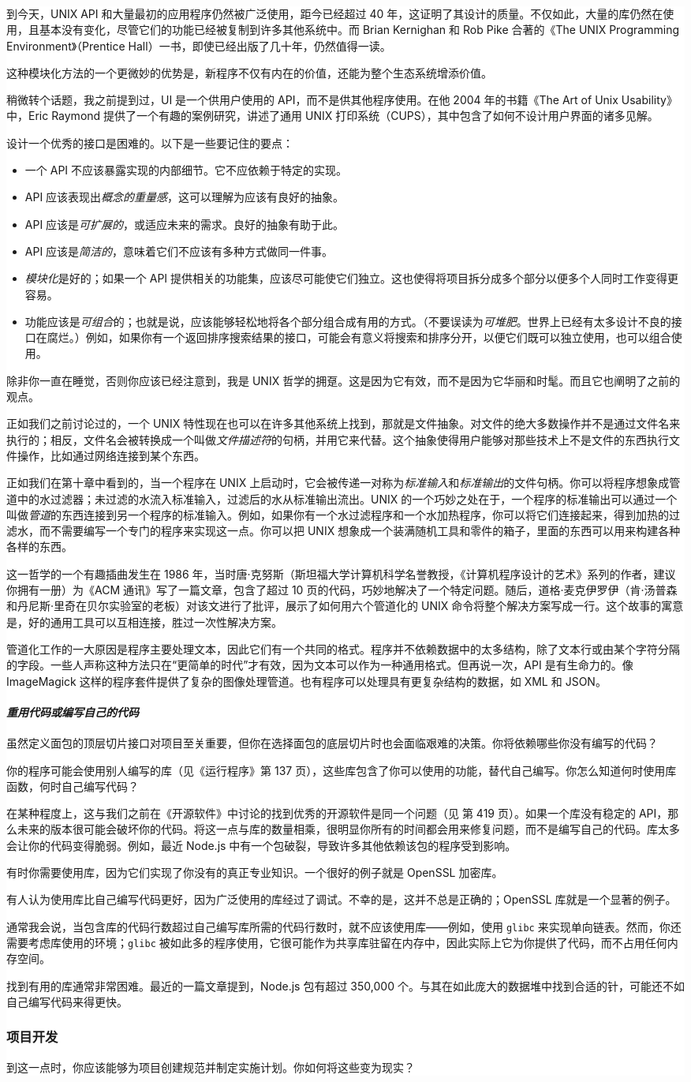 到今天，UNIX API 和大量最初的应用程序仍然被广泛使用，距今已经超过 40 年，这证明了其设计的质量。不仅如此，大量的库仍然在使用，且基本没有变化，尽管它们的功能已经被复制到许多其他系统中。而 Brian Kernighan 和 Rob Pike 合著的《The UNIX Programming Environment》（Prentice Hall）一书，即使已经出版了几十年，仍然值得一读。

这种模块化方法的一个更微妙的优势是，新程序不仅有内在的价值，还能为整个生态系统增添价值。

稍微转个话题，我之前提到过，UI 是一个供用户使用的 API，而不是供其他程序使用。在他 2004 年的书籍《The Art of Unix Usability》中，Eric Raymond 提供了一个有趣的案例研究，讲述了通用 UNIX 打印系统（CUPS），其中包含了如何不设计用户界面的诸多见解。

设计一个优秀的接口是困难的。以下是一些要记住的要点：

+   一个 API 不应该暴露实现的内部细节。它不应依赖于特定的实现。

+   API 应该表现出*概念的重量感*，这可以理解为应该有良好的抽象。

+   API 应该是*可扩展的*，或适应未来的需求。良好的抽象有助于此。

+   API 应该是*简洁的*，意味着它们不应该有多种方式做同一件事。

+   *模块化*是好的；如果一个 API 提供相关的功能集，应该尽可能使它们独立。这也使得将项目拆分成多个部分以便多个人同时工作变得更容易。

+   功能应该是*可组合*的；也就是说，应该能够轻松地将各个部分组合成有用的方式。（不要误读为*可堆肥*。世界上已经有太多设计不良的接口在腐烂。）例如，如果你有一个返回排序搜索结果的接口，可能会有意义将搜索和排序分开，以便它们既可以独立使用，也可以组合使用。

除非你一直在睡觉，否则你应该已经注意到，我是 UNIX 哲学的拥趸。这是因为它有效，而不是因为它华丽和时髦。而且它也阐明了之前的观点。

正如我们之前讨论过的，一个 UNIX 特性现在也可以在许多其他系统上找到，那就是文件抽象。对文件的绝大多数操作并不是通过文件名来执行的；相反，文件名会被转换成一个叫做*文件描述符*的句柄，并用它来代替。这个抽象使得用户能够对那些技术上不是文件的东西执行文件操作，比如通过网络连接到某个东西。

正如我们在第十章中看到的，当一个程序在 UNIX 上启动时，它会被传递一对称为*标准输入*和*标准输出*的文件句柄。你可以将程序想象成管道中的水过滤器；未过滤的水流入标准输入，过滤后的水从标准输出流出。UNIX 的一个巧妙之处在于，一个程序的标准输出可以通过一个叫做*管道*的东西连接到另一个程序的标准输入。例如，如果你有一个水过滤程序和一个水加热程序，你可以将它们连接起来，得到加热的过滤水，而不需要编写一个专门的程序来实现这一点。你可以把 UNIX 想象成一个装满随机工具和零件的箱子，里面的东西可以用来构建各种各样的东西。

这一哲学的一个有趣插曲发生在 1986 年，当时唐·克努斯（斯坦福大学计算机科学名誉教授，《计算机程序设计的艺术》系列的作者，建议你拥有一册）为《ACM 通讯》写了一篇文章，包含了超过 10 页的代码，巧妙地解决了一个特定问题。随后，道格·麦克伊罗伊（肯·汤普森和丹尼斯·里奇在贝尔实验室的老板）对该文进行了批评，展示了如何用六个管道化的 UNIX 命令将整个解决方案写成一行。这个故事的寓意是，好的通用工具可以互相连接，胜过一次性解决方案。

管道化工作的一大原因是程序主要处理文本，因此它们有一个共同的格式。程序并不依赖数据中的太多结构，除了文本行或由某个字符分隔的字段。一些人声称这种方法只在“更简单的时代”才有效，因为文本可以作为一种通用格式。但再说一次，API 是有生命力的。像 ImageMagick 这样的程序套件提供了复杂的图像处理管道。也有程序可以处理具有更复杂结构的数据，如 XML 和 JSON。

#### ***重用代码或编写自己的代码***

虽然定义面包的顶层切片接口对项目至关重要，但你在选择面包的底层切片时也会面临艰难的决策。你将依赖哪些你没有编写的代码？

你的程序可能会使用别人编写的库（见《运行程序》第 137 页），这些库包含了你可以使用的功能，替代自己编写。你怎么知道何时使用库函数，何时自己编写代码？

在某种程度上，这与我们之前在《开源软件》中讨论的找到优秀的开源软件是同一个问题（见 第 419 页）。如果一个库没有稳定的 API，那么未来的版本很可能会破坏你的代码。将这一点与库的数量相乘，很明显你所有的时间都会用来修复问题，而不是编写自己的代码。库太多会让你的代码变得脆弱。例如，最近 Node.js 中有一个包破裂，导致许多其他依赖该包的程序受到影响。

有时你需要使用库，因为它们实现了你没有的真正专业知识。一个很好的例子就是 OpenSSL 加密库。

有人认为使用库比自己编写代码更好，因为广泛使用的库经过了调试。不幸的是，这并不总是正确的；OpenSSL 库就是一个显著的例子。

通常我会说，当包含库的代码行数超过自己编写库所需的代码行数时，就不应该使用库——例如，使用 `glibc` 来实现单向链表。然而，你还需要考虑库使用的环境；`glibc` 被如此多的程序使用，它很可能作为共享库驻留在内存中，因此实际上它为你提供了代码，而不占用任何内存空间。

找到有用的库通常非常困难。最近的一篇文章提到，Node.js 包有超过 350,000 个。与其在如此庞大的数据堆中找到合适的针，可能还不如自己编写代码来得更快。

### **项目开发**

到这一点时，你应该能够为项目创建规范并制定实施计划。你如何将这些变为现实？
